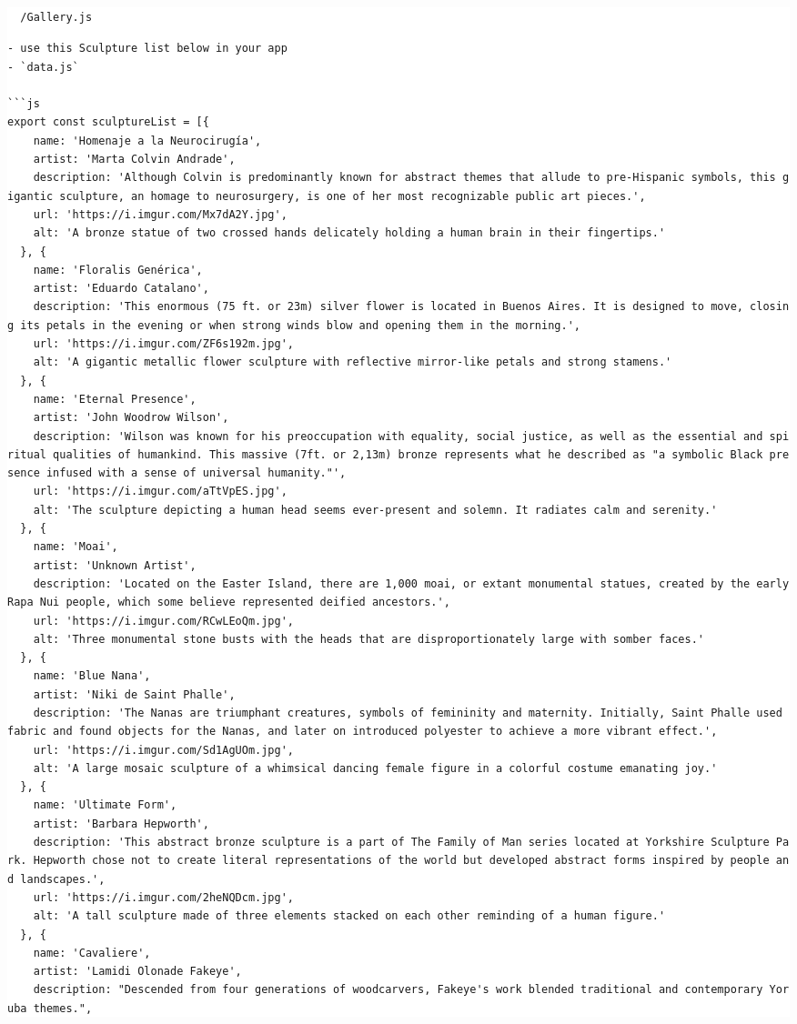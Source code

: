       /Gallery.js 
```
- use this Sculpture list below in your app
- `data.js`

```js
export const sculptureList = [{
    name: 'Homenaje a la Neurocirugía',
    artist: 'Marta Colvin Andrade',
    description: 'Although Colvin is predominantly known for abstract themes that allude to pre-Hispanic symbols, this gigantic sculpture, an homage to neurosurgery, is one of her most recognizable public art pieces.',
    url: 'https://i.imgur.com/Mx7dA2Y.jpg',
    alt: 'A bronze statue of two crossed hands delicately holding a human brain in their fingertips.'
  }, {
    name: 'Floralis Genérica',
    artist: 'Eduardo Catalano',
    description: 'This enormous (75 ft. or 23m) silver flower is located in Buenos Aires. It is designed to move, closing its petals in the evening or when strong winds blow and opening them in the morning.',
    url: 'https://i.imgur.com/ZF6s192m.jpg',
    alt: 'A gigantic metallic flower sculpture with reflective mirror-like petals and strong stamens.'
  }, {
    name: 'Eternal Presence',
    artist: 'John Woodrow Wilson',
    description: 'Wilson was known for his preoccupation with equality, social justice, as well as the essential and spiritual qualities of humankind. This massive (7ft. or 2,13m) bronze represents what he described as "a symbolic Black presence infused with a sense of universal humanity."',
    url: 'https://i.imgur.com/aTtVpES.jpg',
    alt: 'The sculpture depicting a human head seems ever-present and solemn. It radiates calm and serenity.'
  }, {
    name: 'Moai',
    artist: 'Unknown Artist',
    description: 'Located on the Easter Island, there are 1,000 moai, or extant monumental statues, created by the early Rapa Nui people, which some believe represented deified ancestors.',
    url: 'https://i.imgur.com/RCwLEoQm.jpg',
    alt: 'Three monumental stone busts with the heads that are disproportionately large with somber faces.'
  }, {
    name: 'Blue Nana',
    artist: 'Niki de Saint Phalle',
    description: 'The Nanas are triumphant creatures, symbols of femininity and maternity. Initially, Saint Phalle used fabric and found objects for the Nanas, and later on introduced polyester to achieve a more vibrant effect.',
    url: 'https://i.imgur.com/Sd1AgUOm.jpg',
    alt: 'A large mosaic sculpture of a whimsical dancing female figure in a colorful costume emanating joy.'
  }, {
    name: 'Ultimate Form',
    artist: 'Barbara Hepworth',
    description: 'This abstract bronze sculpture is a part of The Family of Man series located at Yorkshire Sculpture Park. Hepworth chose not to create literal representations of the world but developed abstract forms inspired by people and landscapes.',
    url: 'https://i.imgur.com/2heNQDcm.jpg',
    alt: 'A tall sculpture made of three elements stacked on each other reminding of a human figure.'
  }, {
    name: 'Cavaliere',
    artist: 'Lamidi Olonade Fakeye',
    description: "Descended from four generations of woodcarvers, Fakeye's work blended traditional and contemporary Yoruba themes.",
```